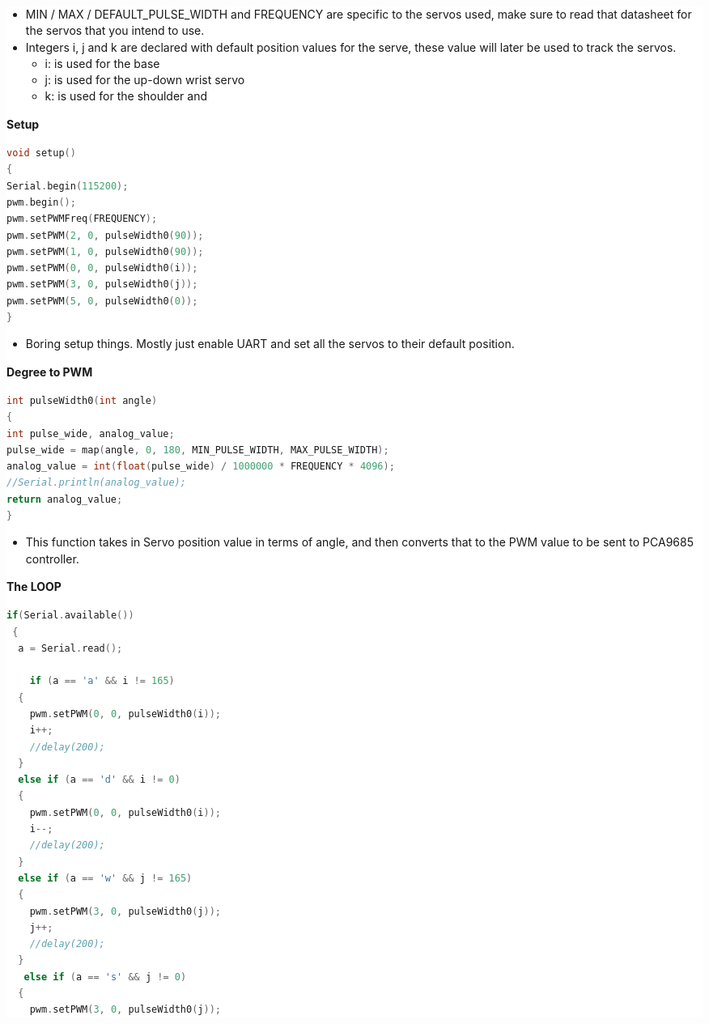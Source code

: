 - MIN / MAX / DEFAULT_PULSE_WIDTH and FREQUENCY are specific to the servos used, make sure to read that datasheet for the servos that you intend to use.
- Integers i, j and k are declared with default position values for the serve, these value will later be used to track the servos.
	- i: is used for the base
	- j: is used for the up-down wrist servo
	- k: is used for the shoulder and 


**Setup**
```c++
void setup() 
{
Serial.begin(115200);
pwm.begin();
pwm.setPWMFreq(FREQUENCY);
pwm.setPWM(2, 0, pulseWidth0(90));
pwm.setPWM(1, 0, pulseWidth0(90));
pwm.setPWM(0, 0, pulseWidth0(i));
pwm.setPWM(3, 0, pulseWidth0(j));
pwm.setPWM(5, 0, pulseWidth0(0));
}
```
- Boring setup things. Mostly just enable UART and set all the servos to their default position.

**Degree to PWM**
```c++
int pulseWidth0(int angle)
{
int pulse_wide, analog_value;
pulse_wide = map(angle, 0, 180, MIN_PULSE_WIDTH, MAX_PULSE_WIDTH);
analog_value = int(float(pulse_wide) / 1000000 * FREQUENCY * 4096);
//Serial.println(analog_value);
return analog_value;
}
```
- This function takes in Servo position value in terms of angle, and then converts that to the PWM value to be sent to PCA9685 controller.

**The LOOP**
```c++
if(Serial.available())
 {
  a = Serial.read();

    if (a == 'a' && i != 165)
  {
    pwm.setPWM(0, 0, pulseWidth0(i));
    i++;
    //delay(200);
  }
  else if (a == 'd' && i != 0)
  {
    pwm.setPWM(0, 0, pulseWidth0(i));
    i--;
    //delay(200);
  }
  else if (a == 'w' && j != 165)
  {
    pwm.setPWM(3, 0, pulseWidth0(j));
    j++;
    //delay(200);
  }
   else if (a == 's' && j != 0)
  {
    pwm.setPWM(3, 0, pulseWidth0(j));
```